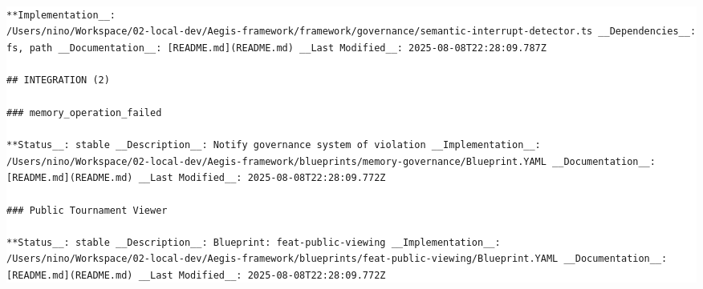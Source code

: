 ```text
**Implementation__:
/Users/nino/Workspace/02-local-dev/Aegis-framework/framework/governance/semantic-interrupt-detector.ts __Dependencies__:
fs, path __Documentation__: [README.md](README.md) __Last Modified__: 2025-08-08T22:28:09.787Z

## INTEGRATION (2)

### memory_operation_failed

**Status__: stable __Description__: Notify governance system of violation __Implementation__:
/Users/nino/Workspace/02-local-dev/Aegis-framework/blueprints/memory-governance/Blueprint.YAML __Documentation__:
[README.md](README.md) __Last Modified__: 2025-08-08T22:28:09.772Z

### Public Tournament Viewer

**Status__: stable __Description__: Blueprint: feat-public-viewing __Implementation__:
/Users/nino/Workspace/02-local-dev/Aegis-framework/blueprints/feat-public-viewing/Blueprint.YAML __Documentation__:
[README.md](README.md) __Last Modified__: 2025-08-08T22:28:09.772Z
